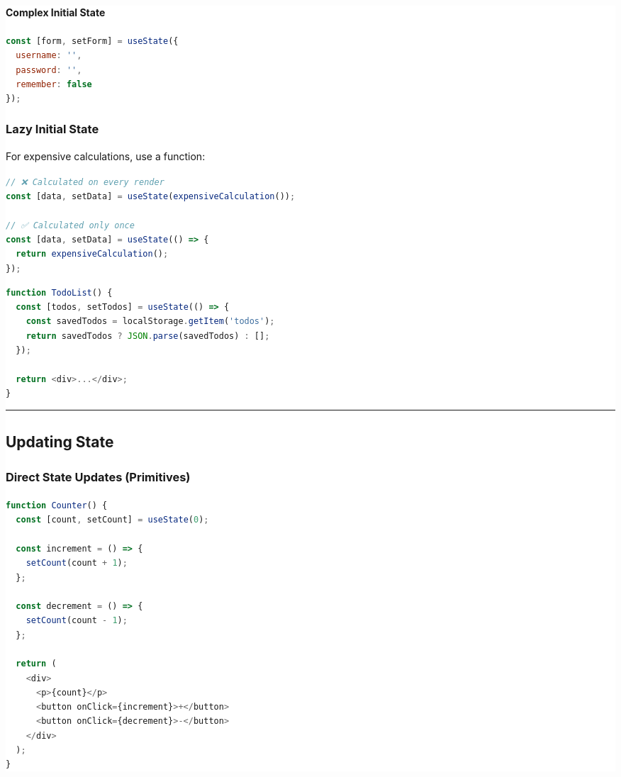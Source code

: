 #### Complex Initial State
```javascript
const [form, setForm] = useState({
  username: '',
  password: '',
  remember: false
});
```

### Lazy Initial State

For expensive calculations, use a function:

```javascript
// ❌ Calculated on every render
const [data, setData] = useState(expensiveCalculation());

// ✅ Calculated only once
const [data, setData] = useState(() => {
  return expensiveCalculation();
});
```

```javascript
function TodoList() {
  const [todos, setTodos] = useState(() => {
    const savedTodos = localStorage.getItem('todos');
    return savedTodos ? JSON.parse(savedTodos) : [];
  });
  
  return <div>...</div>;
}
```

---

## Updating State

### Direct State Updates (Primitives)

```javascript
function Counter() {
  const [count, setCount] = useState(0);
  
  const increment = () => {
    setCount(count + 1);
  };
  
  const decrement = () => {
    setCount(count - 1);
  };
  
  return (
    <div>
      <p>{count}</p>
      <button onClick={increment}>+</button>
      <button onClick={decrement}>-</button>
    </div>
  );
}
```
